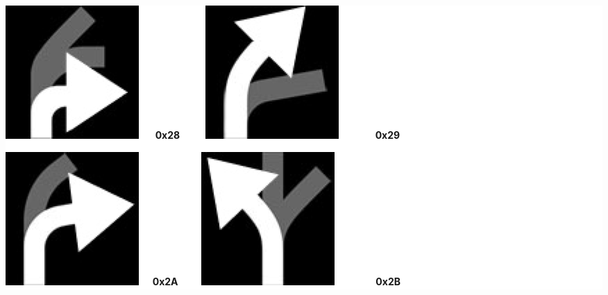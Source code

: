 ![](./md_images/2024-09-10-22-21-34-image.png)      **0x28           ![](./md_images/2024-09-10-22-21-39-image.png)                0x29**

![](./md_images/2024-09-10-22-21-45-image.png)     **0x2A          ![](./md_images/2024-09-10-22-21-49-image.png)                  0x2B**
